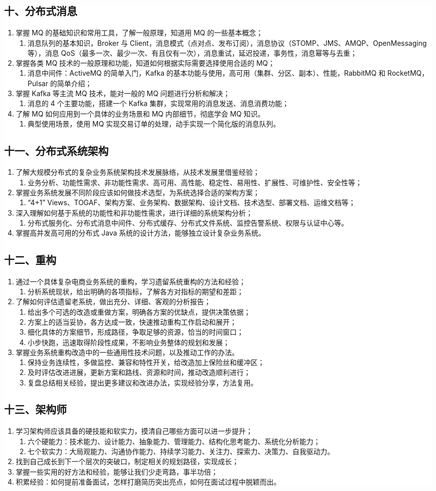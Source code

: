 ## 十、分布式消息

1. 掌握 MQ 的基础知识和常用工具，了解一般原理，知道用 MQ 的一些基本概念；
   1. 消息队列的基本知识，Broker 与 Client，消息模式（点对点、发布订阅），消息协议（STOMP、JMS、AMQP、OpenMessaging 等），消息 QoS（最多一次、最少一次、有且仅有一次），消息重试，延迟投递，事务性，消息幂等与去重；
2. 掌握各类 MQ 技术的一般原理和功能，知道如何根据实际需要选择使用合适的 MQ；
   1. 消息中间件：ActiveMQ 的简单入门，Kafka 的基本功能与使用，高可用（集群、分区、副本）、性能，RabbitMQ 和 RocketMQ，Pulsar 的简单介绍；
3. 掌握 Kafka 等主流 MQ 技术，能对一般的 MQ 问题进行分析和解决；
   1. 消息的 4 个主要功能，搭建一个 Kafka 集群，实现常用的消息发送、消息消费功能；
4. 了解 MQ 如何应用到一个具体的业务场景和 MQ 内部细节，彻底学会 MQ 知识。
   1. 典型使用场景，使用 MQ 实现交易订单的处理，动手实现一个简化版的消息队列。

## 十一、分布式系统架构

1. 了解大规模分布式的复杂业务系统架构技术发展脉络，从技术发展里借鉴经验；
   1. 业务分析、功能性需求、非功能性需求、高可用、高性能、稳定性、易用性、扩展性、可维护性、安全性等；
2. 掌握业务系统发展不同阶段应该如何做技术选型，为系统选择合适的架构方案；
   1. “4+1” Views、TOGAF、架构方案、业务架构、数据架构、设计文档、技术选型、部署文档、运维文档等；
3. 深入理解如何基于系统的功能性和非功能性需求，进行详细的系统架构分析；
   1. 分布式服务化、分布式消息中间件、分布式缓存、分布式文件系统、监控告警系统、权限与认证中心等。
4. 掌握高并发高可用的分布式 Java 系统的设计方法，能够独立设计复杂业务系统。

## 十二、重构

1. 通过一个具体复杂电商业务系统的重构，学习遗留系统重构的方法和经验；
   1. 分析系统现状，给出明确的各项指标，了解各方对指标的期望和差距；
2. 了解如何评估遗留老系统，做出充分、详细、客观的分析报告；
   1. 给出多个可选的改造或重做方案，明确各方案的优缺点，提供决策依据；
   2. 方案上的适当妥协，各方达成一致，快速推动重构工作启动和展开；
   3. 细化具体的方案细节，形成路径，争取足够的资源，恰当的时间窗口；
   4. 小步快跑，迅速取得阶段性成果，不影响业务整体的规划和发展；
3. 掌握业务系统重构改造中的一些通用性技术问题，以及推动工作的办法。
   1. 保持业务连续性，多做监控、兼容和特性开关，给改造加上保险丝和缓冲区；
   2. 及时评估改进进展，更新方案和路线、资源和时间，推动改造顺利进行；
   3. 复盘总结相关经验，提出更多建议和改进办法，实现经验分享，方法复用。

## 十三、架构师

1. 学习架构师应该具备的硬技能和软实力，摸清自己哪些方面可以进一步提升；
   1. 六个硬能力：技术能力、设计能力、抽象能力、管理能力、结构化思考能力、系统化分析能力；
   2. 七个软实力：大局观能力、沟通协作能力、持续学习能力、关注力、探索力、决策力、自我驱动力。
2. 找到自己成长到下一个层次的突破口，制定相关的规划路径，实现成长；
3. 掌握一些实用的好方法和经验，能够让我们少走弯路，事半功倍；
4. 积累经验：如何提前准备面试，怎样打磨简历突出亮点，如何在面试过程中脱颖而出。
